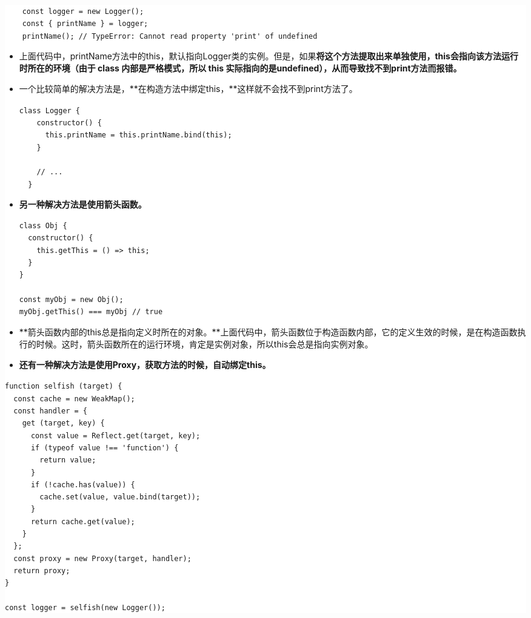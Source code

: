      	const logger = new Logger();
     	const { printName } = logger;
     	printName(); // TypeError: Cannot read property 'print' of undefined

- 上面代码中，printName方法中的this，默认指向Logger类的实例。但是，如果**将这个方法提取出来单独使用，this会指向该方法运行时所在的环境（由于 class 内部是严格模式，所以 this 实际指向的是undefined），从而导致找不到print方法而报错。**

- 一个比较简单的解决方法是，**在构造方法中绑定this，**这样就不会找不到print方法了。

  ```
  class Logger {
  	  constructor() {
  	    this.printName = this.printName.bind(this);
  	  }
  	
  	  // ...
  	}
  ```

- **另一种解决方法是使用箭头函数。**

  ```
  class Obj {
    constructor() {
      this.getThis = () => this;
    }
  }
  
  const myObj = new Obj();
  myObj.getThis() === myObj // true
  ```

- **箭头函数内部的this总是指向定义时所在的对象。**上面代码中，箭头函数位于构造函数内部，它的定义生效的时候，是在构造函数执行的时候。这时，箭头函数所在的运行环境，肯定是实例对象，所以this会总是指向实例对象。

-  **还有一种解决方法是使用Proxy，获取方法的时候，自动绑定this。**

  ```
  function selfish (target) {
    const cache = new WeakMap();
    const handler = {
      get (target, key) {
        const value = Reflect.get(target, key);
        if (typeof value !== 'function') {
          return value;
        }
        if (!cache.has(value)) {
          cache.set(value, value.bind(target));
        }
        return cache.get(value);
      }
    };
    const proxy = new Proxy(target, handler);
    return proxy;
  }
  
  const logger = selfish(new Logger());
  ```
